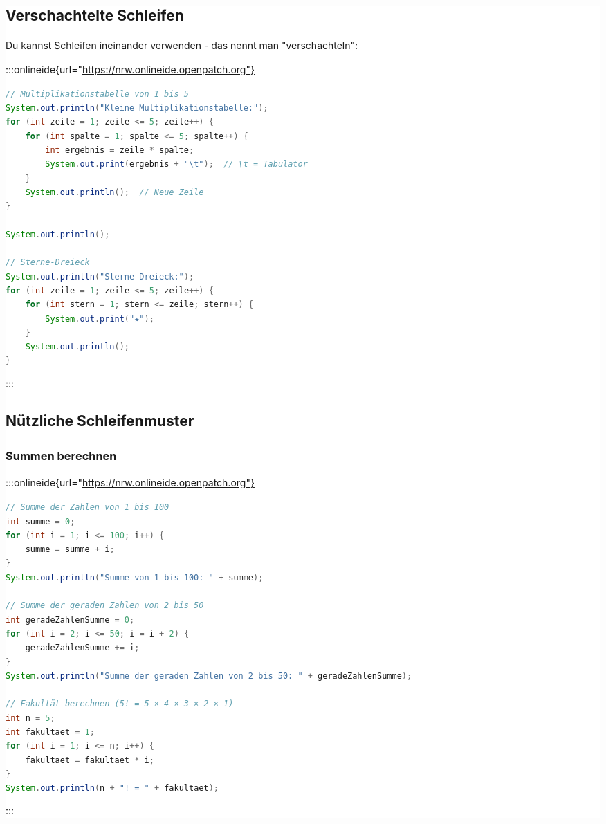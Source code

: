 ## Verschachtelte Schleifen

Du kannst Schleifen ineinander verwenden - das nennt man "verschachteln":

:::onlineide{url="https://nrw.onlineide.openpatch.org"}
```java VerschachtelteSchleifen.java
// Multiplikationstabelle von 1 bis 5
System.out.println("Kleine Multiplikationstabelle:");
for (int zeile = 1; zeile <= 5; zeile++) {
    for (int spalte = 1; spalte <= 5; spalte++) {
        int ergebnis = zeile * spalte;
        System.out.print(ergebnis + "\t");  // \t = Tabulator
    }
    System.out.println();  // Neue Zeile
}

System.out.println();

// Sterne-Dreieck
System.out.println("Sterne-Dreieck:");
for (int zeile = 1; zeile <= 5; zeile++) {
    for (int stern = 1; stern <= zeile; stern++) {
        System.out.print("★");
    }
    System.out.println();
}
```
:::

## Nützliche Schleifenmuster

### Summen berechnen

:::onlineide{url="https://nrw.onlineide.openpatch.org"}
```java Summenberechnung.java
// Summe der Zahlen von 1 bis 100
int summe = 0;
for (int i = 1; i <= 100; i++) {
    summe = summe + i;
}
System.out.println("Summe von 1 bis 100: " + summe);

// Summe der geraden Zahlen von 2 bis 50
int geradeZahlenSumme = 0;
for (int i = 2; i <= 50; i = i + 2) {
    geradeZahlenSumme += i;
}
System.out.println("Summe der geraden Zahlen von 2 bis 50: " + geradeZahlenSumme);

// Fakultät berechnen (5! = 5 × 4 × 3 × 2 × 1)
int n = 5;
int fakultaet = 1;
for (int i = 1; i <= n; i++) {
    fakultaet = fakultaet * i;
}
System.out.println(n + "! = " + fakultaet);
```
:::
